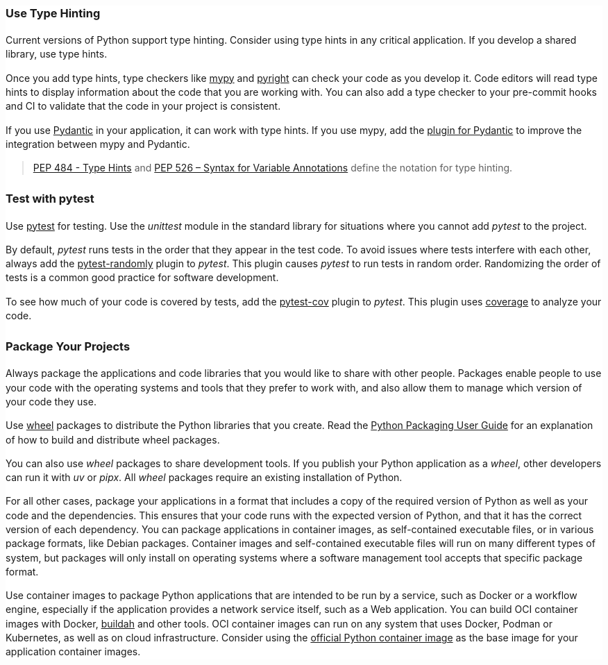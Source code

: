 ### Use Type Hinting

Current versions of Python support type hinting. Consider using type hints in any critical application. If you develop a shared library, use type hints.

Once you add type hints, type checkers like [mypy](http://www.mypy-lang.org/) and [pyright](https://microsoft.github.io/pyright/) can check your code as you develop it. Code editors will read type hints to display information about the code that you are working with. You can also add a type checker to your pre-commit hooks and CI to validate that the code in your project is consistent.

If you use [Pydantic](https://docs.pydantic.dev/) in your application, it can work with type hints. If you use mypy, add the [plugin for Pydantic](https://docs.pydantic.dev/latest/integrations/mypy/) to improve the integration between mypy and Pydantic.

> [PEP 484 - Type Hints](https://peps.python.org/pep-0484/) and [PEP 526 – Syntax for Variable Annotations](https://peps.python.org/pep-0526/) define the notation for type hinting.

### Test with pytest

Use [pytest](http://pytest.org) for testing. Use the _unittest_ module in the standard library for situations where you cannot add _pytest_ to the project.

By default, _pytest_ runs tests in the order that they appear in the test code. To avoid issues where tests interfere with each other, always add the [pytest-randomly](https://pypi.org/project/pytest-randomly/) plugin to _pytest_. This plugin causes _pytest_ to run tests in random order. Randomizing the order of tests is a common good practice for software development.

To see how much of your code is covered by tests, add the [pytest-cov](https://pytest-cov.readthedocs.io) plugin to _pytest_. This plugin uses [coverage](https://coverage.readthedocs.io) to analyze your code.

### Package Your Projects

Always package the applications and code libraries that you would like to share with other people. Packages enable people to use your code with the operating systems and tools that they prefer to work with, and also allow them to manage which version of your code they use.

Use [wheel](https://packaging.python.org/en/latest/specifications/binary-distribution-format/) packages to distribute the Python libraries that you create. Read the [Python Packaging User Guide](https://packaging.python.org/en/latest/flow/) for an explanation of how to build and distribute wheel packages.

You can also use _wheel_ packages to share development tools. If you publish your Python application as a _wheel_, other developers can run it with _uv_ or _pipx_. All _wheel_ packages require an existing installation of Python.

For all other cases, package your applications in a format that includes a copy of the required version of Python as well as your code and the dependencies. This ensures that your code runs with the expected version of Python, and that it has the correct version of each dependency. You can package applications in container images, as self-contained executable files, or in various package formats, like Debian packages. Container images and self-contained executable files will run on many different types of system, but packages will only install on operating systems where a software management tool accepts that specific package format.

Use container images to package Python applications that are intended to be run by a service, such as Docker or a workflow engine, especially if the application provides a network service itself, such as a Web application. You can build OCI container images with Docker, [buildah](https://buildah.io/) and other tools. OCI container images can run on any system that uses Docker, Podman or Kubernetes, as well as on cloud infrastructure. Consider using the [official Python container image](https://hub.docker.com/_/python) as the base image for your application container images.
